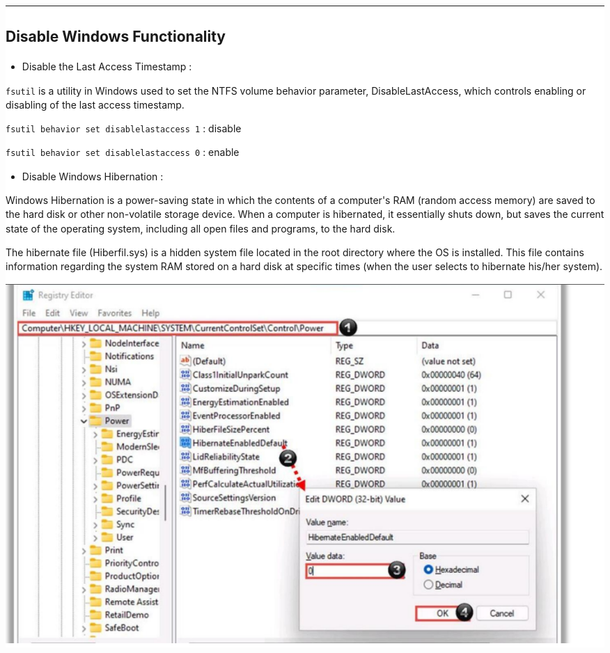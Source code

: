 -------------------------------------------------------

## Disable Windows Functionality

* Disable the Last Access Timestamp :

`fsutil` is a utility in Windows used to set the NTFS
volume behavior parameter, DisableLastAccess, which controls enabling or disabling of the last
access timestamp.

`fsutil behavior set disablelastaccess 1` : disable

`fsutil behavior set disablelastaccess 0` : enable

* Disable Windows Hibernation :

Windows Hibernation is a power-saving state in which the contents of a computer's RAM (random access memory) are saved to the hard disk or other non-volatile storage device. When a computer is hibernated, it essentially shuts down, but saves the current state of the operating system, including all open files and programs, to the hard disk.

The hibernate file (Hiberfil.sys) is a hidden system file located in the root directory where the OS is installed. This file contains information regarding the system RAM stored on a hard disk at specific times (when the user selects to hibernate his/her
system). 

![App Screenshot](https://github.com/rohit00712/CEHv12-Notes/blob/main/Module%206%20-%20System%20Hacking/Clearing%20Logs/images/7.PNG)
